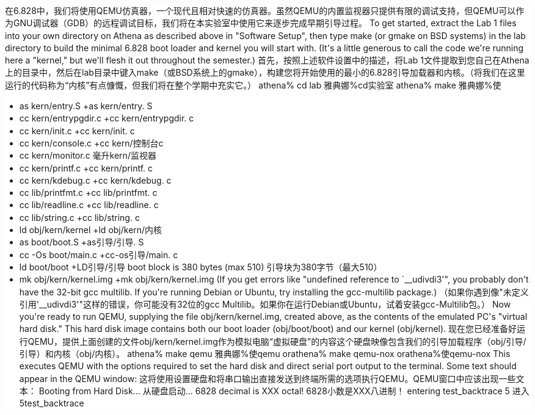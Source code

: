 在6.828中，我们将使用QEMU仿真器，一个现代且相对快速的仿真器。虽然QEMU的内置监视器只提供有限的调试支持，但QEMU可以作为GNU调试器（GDB）的远程调试目标，我们将在本实验室中使用它来逐步完成早期引导过程。
To get started, extract the Lab 1 files into your own directory on Athena as described above in "Software Setup", then type make (or gmake on BSD systems) in the lab directory to build the minimal 6.828 boot loader and kernel you will start with. (It's a little generous to call the code we're running here a "kernel," but we'll flesh it out throughout the semester.)
首先，按照上述软件设置中的描述，将Lab 1文件提取到您自己在Athena上的目录中，然后在lab目录中键入make（或BSD系统上的gmake），构建您将开始使用的最小的6.828引导加载器和内核。（将我们在这里运行的代码称为“内核”有点慷慨，但我们将在整个学期中充实它。）
athena% cd lab
雅典娜%cd实验室
athena% make
雅典娜%使
+ as kern/entry.S
+as kern/entry. S
+ cc kern/entrypgdir.c
+cc kern/entrypgdir. c
+ cc kern/init.c
+cc kern/init. c
+ cc kern/console.c
+cc kern/控制台c
+ cc kern/monitor.c
毫升kern/监视器
+ cc kern/printf.c
+cc kern/printf. c
+ cc kern/kdebug.c
+cc kern/kdebug. c
+ cc lib/printfmt.c
+cc lib/printfmt. c
+ cc lib/readline.c
+cc lib/readline. c
+ cc lib/string.c
+cc lib/string. c
+ ld obj/kern/kernel
+ld obj/kern/内核
+ as boot/boot.S
+as引导/引导. S
+ cc -Os boot/main.c
+cc-os引导/main. c
+ ld boot/boot
+LD引导/引导
boot block is 380 bytes (max 510)
引导块为380字节（最大510）
+ mk obj/kern/kernel.img
+mk obj/kern/kernel.img
(If you get errors like "undefined reference to `__udivdi3'", you probably don't have the 32-bit gcc multilib. If you're running Debian or Ubuntu, try installing the gcc-multilib package.)
（如果你遇到像"未定义引用'__udivdi3'"这样的错误，你可能没有32位的gcc Multilib。如果你在运行Debian或Ubuntu，试着安装gcc-Multilib包。）
Now you're ready to run QEMU, supplying the file obj/kern/kernel.img, created above, as the contents of the emulated PC's "virtual hard disk." This hard disk image contains both our boot loader (obj/boot/boot) and our kernel (obj/kernel).
现在您已经准备好运行QEMU，提供上面创建的文件obj/kern/kernel.img作为模拟电脑“虚拟硬盘”的内容这个硬盘映像包含我们的引导加载程序（obj/引导/引导）和内核（obj/内核）。
athena% make qemu
雅典娜%使qemu
orathena% make qemu-nox
orathena%使qemu-nox
This executes QEMU with the options required to set the hard disk and direct serial port output to the terminal. Some text should appear in the QEMU window:
这将使用设置硬盘和将串口输出直接发送到终端所需的选项执行QEMU。QEMU窗口中应该出现一些文本：
Booting from Hard Disk...
从硬盘启动...
6828 decimal is XXX octal!
6828小数是XXX八进制！
entering test_backtrace 5
进入5test_backtrace